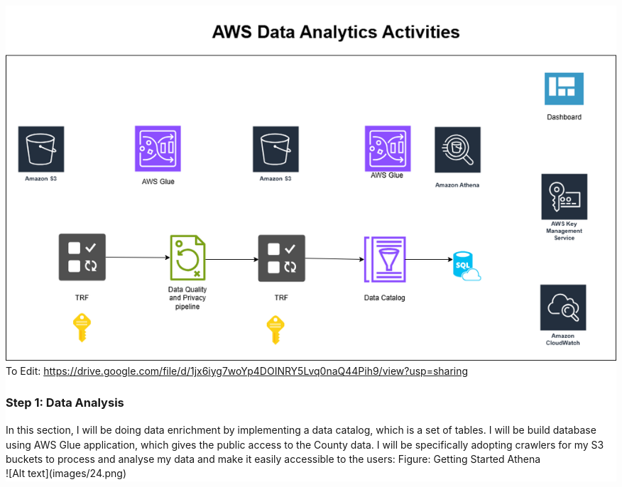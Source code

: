 <br>![Alt text](images/23.png)<br>
To Edit: https://drive.google.com/file/d/1jx6iyg7woYp4DOINRY5Lvq0naQ44Pih9/view?usp=sharing
<h3>Step 1: Data Analysis</h3>
In this section, I will be doing data enrichment by implementing a data catalog, which is a set of tables. I will be build database using AWS Glue application, which gives the public access to the County data. I will be specifically adopting crawlers for my S3 buckets to process and analyse my data and make it easily accessible to the users:
Figure: Getting Started Athena
<br>![Alt text](images/24.png)<br>
 